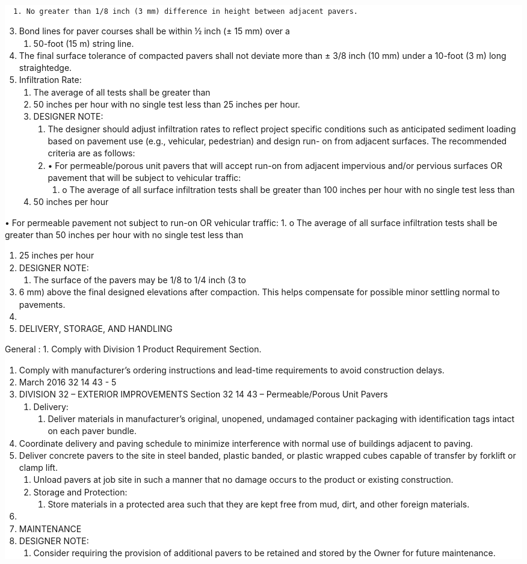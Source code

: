       1. No greater than 1/8 inch (3 mm) difference in height between adjacent pavers.
3. Bond lines for paver courses shall be within ½ inch (± 15 mm) over a
   1. 50-foot (15 m) string line.
4. The final surface tolerance of compacted pavers shall not deviate more than ± 3/8 inch (10 mm) under a 10-foot (3 m) long straightedge.
5. Infiltration Rate:
      1. The average of all tests shall be greater than
   1. 50 inches per hour with no single test less than 25 inches per hour.
   1. DESIGNER NOTE:
      1. The designer should adjust infiltration rates to reflect project specific conditions such as anticipated sediment loading based on pavement use (e.g., vehicular, pedestrian) and design run- on from adjacent surfaces. The recommended criteria are as follows:
      1. • For permeable/porous unit pavers that will accept run-on from adjacent impervious and/or pervious surfaces OR pavement that will be subject to vehicular traffic:
            1. o The average of all surface infiltration tests shall be greater than 100 inches per hour with no single test less than
   1. 50 inches per hour

• For permeable pavement not subject to run-on OR vehicular traffic:
      1. o The average of all surface infiltration tests shall be greater than 50 inches per hour with no single test less than
   1. 25 inches per hour
   1. DESIGNER NOTE:
      1. The surface of the pavers may be 1/8 to 1/4 inch (3 to
   1. 6 mm) above the final designed elevations after compaction. This helps compensate for possible minor settling normal to pavements.
06.
   1. DELIVERY, STORAGE, AND HANDLING

General
:
      1. Comply with Division 1 Product Requirement Section.
   1. Comply with manufacturer’s ordering instructions and lead-time requirements to avoid construction delays.
1. March 2016 32 14 43 - 5
1. DIVISION 32 – EXTERIOR IMPROVEMENTS Section 32 14 43 – Permeable/Porous Unit Pavers
   1. Delivery:
      1. Deliver materials in manufacturer’s original, unopened, undamaged container packaging with identification tags intact on each paver bundle.
1. Coordinate delivery and paving schedule to minimize interference with normal use of buildings adjacent to paving.
2. Deliver concrete pavers to the site in steel banded, plastic banded, or plastic wrapped cubes capable of transfer by forklift or clamp lift.
   1. Unload pavers at job site in such a manner that no damage occurs to the product or existing construction.
   1. Storage and Protection:
      1. Store materials in a protected area such that they are kept free from mud, dirt, and other foreign materials.
07.
   1. MAINTENANCE
   1. DESIGNER NOTE:
      1. Consider requiring the provision of additional pavers to be retained and stored by the Owner for future maintenance.
